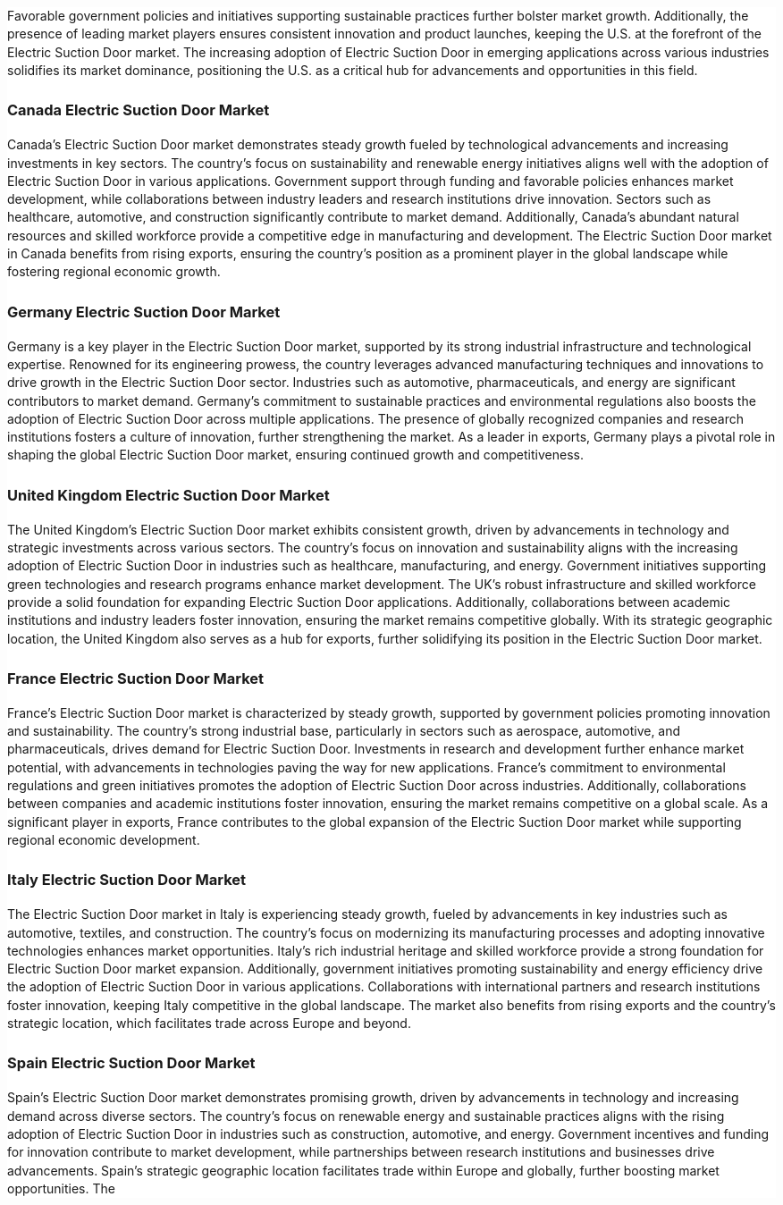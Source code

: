 Favorable government policies and initiatives supporting sustainable practices further bolster market growth. Additionally, the presence of leading market players ensures consistent innovation and product launches, keeping the U.S. at the forefront of the Electric Suction Door market. The increasing adoption of Electric Suction Door in emerging applications across various industries solidifies its market dominance, positioning the U.S. as a critical hub for advancements and opportunities in this field.</p><h3>Canada Electric Suction Door Market</h3><p>Canada&rsquo;s Electric Suction Door market demonstrates steady growth fueled by technological advancements and increasing investments in key sectors. The country&rsquo;s focus on sustainability and renewable energy initiatives aligns well with the adoption of Electric Suction Door in various applications. Government support through funding and favorable policies enhances market development, while collaborations between industry leaders and research institutions drive innovation. Sectors such as healthcare, automotive, and construction significantly contribute to market demand. Additionally, Canada&rsquo;s abundant natural resources and skilled workforce provide a competitive edge in manufacturing and development. The Electric Suction Door market in Canada benefits from rising exports, ensuring the country&rsquo;s position as a prominent player in the global landscape while fostering regional economic growth.</p><h3>Germany Electric Suction Door Market</h3><p>Germany is a key player in the Electric Suction Door market, supported by its strong industrial infrastructure and technological expertise. Renowned for its engineering prowess, the country leverages advanced manufacturing techniques and innovations to drive growth in the Electric Suction Door sector. Industries such as automotive, pharmaceuticals, and energy are significant contributors to market demand. Germany&rsquo;s commitment to sustainable practices and environmental regulations also boosts the adoption of Electric Suction Door across multiple applications. The presence of globally recognized companies and research institutions fosters a culture of innovation, further strengthening the market. As a leader in exports, Germany plays a pivotal role in shaping the global Electric Suction Door market, ensuring continued growth and competitiveness.</p><h3>United Kingdom Electric Suction Door Market</h3><p>The United Kingdom&rsquo;s Electric Suction Door market exhibits consistent growth, driven by advancements in technology and strategic investments across various sectors. The country&rsquo;s focus on innovation and sustainability aligns with the increasing adoption of Electric Suction Door in industries such as healthcare, manufacturing, and energy. Government initiatives supporting green technologies and research programs enhance market development. The UK&rsquo;s robust infrastructure and skilled workforce provide a solid foundation for expanding Electric Suction Door applications. Additionally, collaborations between academic institutions and industry leaders foster innovation, ensuring the market remains competitive globally. With its strategic geographic location, the United Kingdom also serves as a hub for exports, further solidifying its position in the Electric Suction Door market.</p><h3>France Electric Suction Door Market</h3><p>France&rsquo;s Electric Suction Door market is characterized by steady growth, supported by government policies promoting innovation and sustainability. The country&rsquo;s strong industrial base, particularly in sectors such as aerospace, automotive, and pharmaceuticals, drives demand for Electric Suction Door. Investments in research and development further enhance market potential, with advancements in technologies paving the way for new applications. France&rsquo;s commitment to environmental regulations and green initiatives promotes the adoption of Electric Suction Door across industries. Additionally, collaborations between companies and academic institutions foster innovation, ensuring the market remains competitive on a global scale. As a significant player in exports, France contributes to the global expansion of the Electric Suction Door market while supporting regional economic development.</p><h3>Italy Electric Suction Door Market</h3><p>The Electric Suction Door market in Italy is experiencing steady growth, fueled by advancements in key industries such as automotive, textiles, and construction. The country&rsquo;s focus on modernizing its manufacturing processes and adopting innovative technologies enhances market opportunities. Italy&rsquo;s rich industrial heritage and skilled workforce provide a strong foundation for Electric Suction Door market expansion. Additionally, government initiatives promoting sustainability and energy efficiency drive the adoption of Electric Suction Door in various applications. Collaborations with international partners and research institutions foster innovation, keeping Italy competitive in the global landscape. The market also benefits from rising exports and the country&rsquo;s strategic location, which facilitates trade across Europe and beyond.</p><h3>Spain Electric Suction Door Market</h3><p>Spain&rsquo;s Electric Suction Door market demonstrates promising growth, driven by advancements in technology and increasing demand across diverse sectors. The country&rsquo;s focus on renewable energy and sustainable practices aligns with the rising adoption of Electric Suction Door in industries such as construction, automotive, and energy. Government incentives and funding for innovation contribute to market development, while partnerships between research institutions and businesses drive advancements. Spain&rsquo;s strategic geographic location facilitates trade within Europe and globally, further boosting market opportunities. The